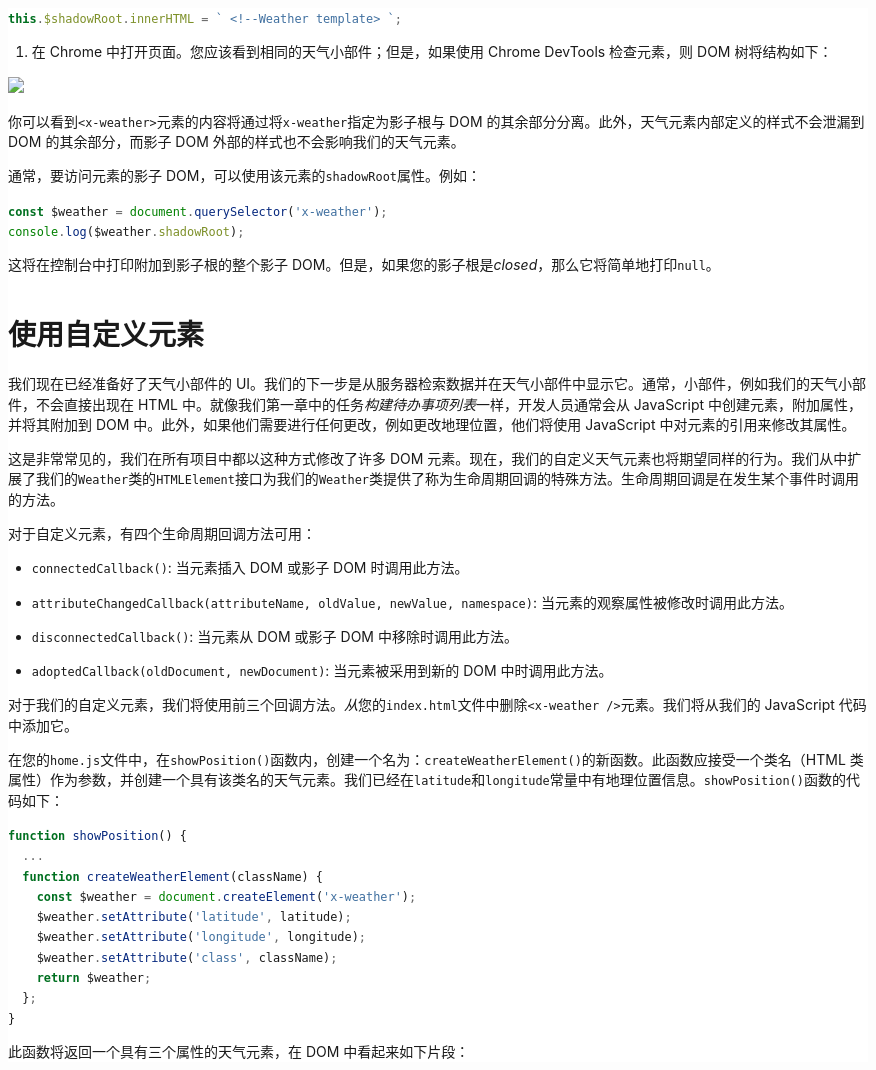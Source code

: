 ```js
this.$shadowRoot.innerHTML = ` <!--Weather template> `;
```

1.  在 Chrome 中打开页面。您应该看到相同的天气小部件；但是，如果使用 Chrome DevTools 检查元素，则 DOM 树将结构如下：

![](https://github.com/OpenDocCN/freelearn-js-zh/raw/master/docs/js-ex/img/00035.jpeg)

你可以看到`<x-weather>`元素的内容将通过将`x-weather`指定为影子根与 DOM 的其余部分分离。此外，天气元素内部定义的样式不会泄漏到 DOM 的其余部分，而影子 DOM 外部的样式也不会影响我们的天气元素。

通常，要访问元素的影子 DOM，可以使用该元素的`shadowRoot`属性。例如：

```js
const $weather = document.querySelector('x-weather');
console.log($weather.shadowRoot);
```

这将在控制台中打印附加到影子根的整个影子 DOM。但是，如果您的影子根是*closed*，那么它将简单地打印`null`。

# 使用自定义元素

我们现在已经准备好了天气小部件的 UI。我们的下一步是从服务器检索数据并在天气小部件中显示它。通常，小部件，例如我们的天气小部件，不会直接出现在 HTML 中。就像我们第一章中的任务*构建待办事项列表*一样，开发人员通常会从 JavaScript 中创建元素，附加属性，并将其附加到 DOM 中。此外，如果他们需要进行任何更改，例如更改地理位置，他们将使用 JavaScript 中对元素的引用来修改其属性。

这是非常常见的，我们在所有项目中都以这种方式修改了许多 DOM 元素。现在，我们的自定义天气元素也将期望同样的行为。我们从中扩展了我们的`Weather`类的`HTMLElement`接口为我们的`Weather`类提供了称为生命周期回调的特殊方法。生命周期回调是在发生某个事件时调用的方法。

对于自定义元素，有四个生命周期回调方法可用：

+   `connectedCallback()`: 当元素插入 DOM 或影子 DOM 时调用此方法。

+   `attributeChangedCallback(attributeName, oldValue, newValue, namespace)`: 当元素的观察属性被修改时调用此方法。

+   `disconnectedCallback()`: 当元素从 DOM 或影子 DOM 中移除时调用此方法。

+   `adoptedCallback(oldDocument, newDocument)`: 当元素被采用到新的 DOM 中时调用此方法。

对于我们的自定义元素，我们将使用前三个回调方法。*从*您的`index.html`文件中删除`<x-weather />`元素。我们将从我们的 JavaScript 代码中添加它。

在您的`home.js`文件中，在`showPosition()`函数内，创建一个名为：`createWeatherElement()`的新函数。此函数应接受一个类名（HTML 类属性）作为参数，并创建一个具有该类名的天气元素。我们已经在`latitude`和`longitude`常量中有地理位置信息。`showPosition()`函数的代码如下：

```js
function showPosition() {
  ...
  function createWeatherElement(className) {
    const $weather = document.createElement('x-weather');
    $weather.setAttribute('latitude', latitude);
    $weather.setAttribute('longitude', longitude);
    $weather.setAttribute('class', className);
    return $weather;
  };
}
```

此函数将返回一个具有三个属性的天气元素，在 DOM 中看起来如下片段：
